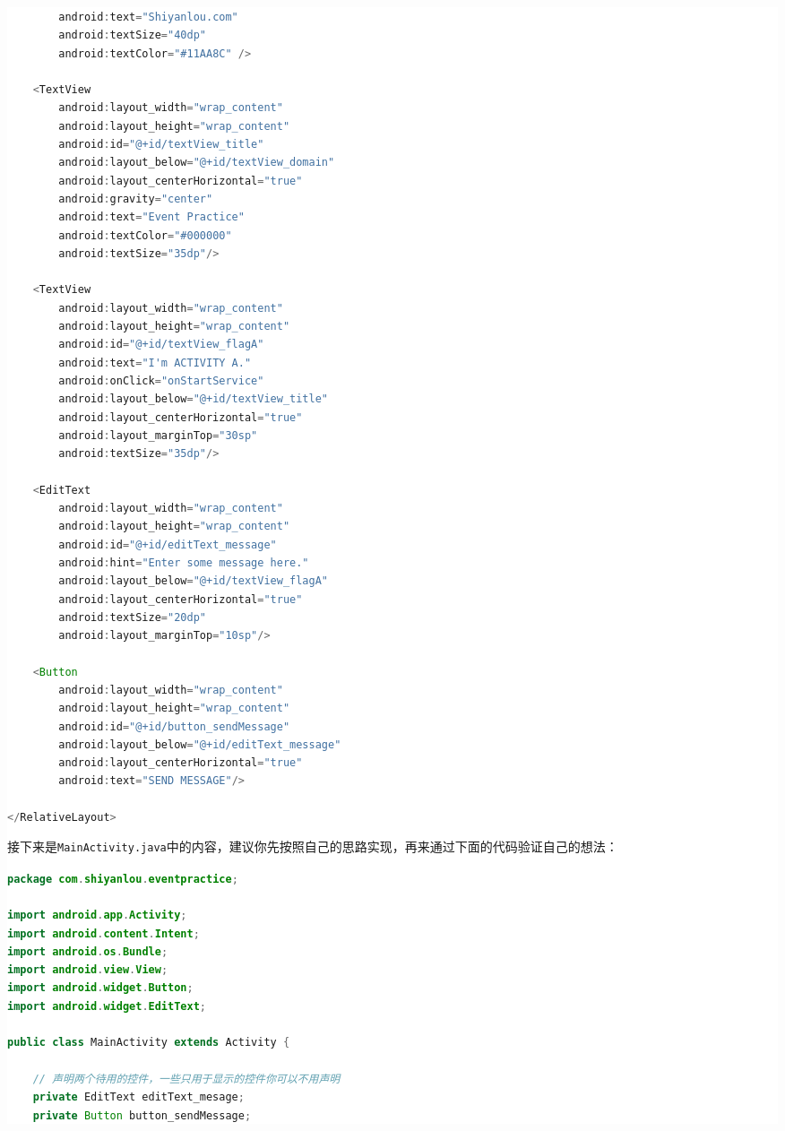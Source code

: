 ```java
        android:text="Shiyanlou.com"
        android:textSize="40dp"
        android:textColor="#11AA8C" />

    <TextView
        android:layout_width="wrap_content"
        android:layout_height="wrap_content"
        android:id="@+id/textView_title"
        android:layout_below="@+id/textView_domain"
        android:layout_centerHorizontal="true"
        android:gravity="center"
        android:text="Event Practice"
        android:textColor="#000000"
        android:textSize="35dp"/>

    <TextView
        android:layout_width="wrap_content"
        android:layout_height="wrap_content"
        android:id="@+id/textView_flagA"
        android:text="I'm ACTIVITY A."
        android:onClick="onStartService"
        android:layout_below="@+id/textView_title"
        android:layout_centerHorizontal="true"
        android:layout_marginTop="30sp"
        android:textSize="35dp"/>

    <EditText
        android:layout_width="wrap_content"
        android:layout_height="wrap_content"
        android:id="@+id/editText_message"
        android:hint="Enter some message here."
        android:layout_below="@+id/textView_flagA"
        android:layout_centerHorizontal="true"
        android:textSize="20dp"
        android:layout_marginTop="10sp"/>

    <Button
        android:layout_width="wrap_content"
        android:layout_height="wrap_content"
        android:id="@+id/button_sendMessage"
        android:layout_below="@+id/editText_message"
        android:layout_centerHorizontal="true"
        android:text="SEND MESSAGE"/>

</RelativeLayout> 
```

接下来是`MainActivity.java`中的内容，建议你先按照自己的思路实现，再来通过下面的代码验证自己的想法：

```java
package com.shiyanlou.eventpractice;

import android.app.Activity;
import android.content.Intent;
import android.os.Bundle;
import android.view.View;
import android.widget.Button;
import android.widget.EditText;

public class MainActivity extends Activity {

    // 声明两个待用的控件，一些只用于显示的控件你可以不用声明
    private EditText editText_mesage;
    private Button button_sendMessage;
```